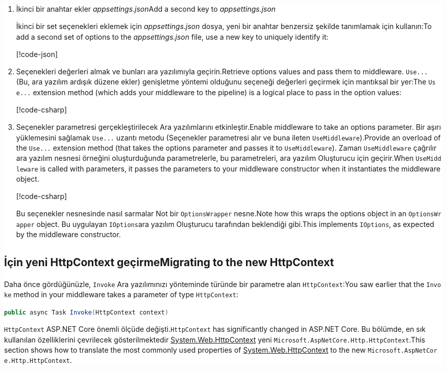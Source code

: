 1. <span data-ttu-id="55201-209">İkinci bir anahtar ekler *appsettings.json*</span><span class="sxs-lookup"><span data-stu-id="55201-209">Add a second key to *appsettings.json*</span></span>

   <span data-ttu-id="55201-210">İkinci bir set seçenekleri eklemek için *appsettings.json* dosya, yeni bir anahtar benzersiz şekilde tanımlamak için kullanın:</span><span class="sxs-lookup"><span data-stu-id="55201-210">To add a second set of options to the *appsettings.json* file, use a new key to uniquely identify it:</span></span>

   [!code-json[](http-modules/sample/Asp.Net.Core/appsettings.json?range=1,10-18&highlight=2-5)]

2. <span data-ttu-id="55201-211">Seçenekleri değerleri almak ve bunları ara yazılımıyla geçirin.</span><span class="sxs-lookup"><span data-stu-id="55201-211">Retrieve options values and pass them to middleware.</span></span> <span data-ttu-id="55201-212">`Use...` (Bu, ara yazılım ardışık düzene ekler) genişletme yöntemi olduğunu seçeneği değerleri geçirmek için mantıksal bir yer:</span><span class="sxs-lookup"><span data-stu-id="55201-212">The `Use...` extension method (which adds your middleware to the pipeline) is a logical place to pass in the option values:</span></span> 

   [!code-csharp[](http-modules/sample/Asp.Net.Core/Startup.cs?name=snippet_Configure&highlight=20-23)]

3. <span data-ttu-id="55201-213">Seçenekler parametresi gerçekleştirilecek Ara yazılımlarını etkinleştir.</span><span class="sxs-lookup"><span data-stu-id="55201-213">Enable middleware to take an options parameter.</span></span> <span data-ttu-id="55201-214">Bir aşırı yüklemesini sağlamak `Use...` uzantı metodu (Seçenekler parametresi alır ve buna ileten `UseMiddleware`).</span><span class="sxs-lookup"><span data-stu-id="55201-214">Provide an overload of the `Use...` extension method (that takes the options parameter and passes it to `UseMiddleware`).</span></span> <span data-ttu-id="55201-215">Zaman `UseMiddleware` çağrılır ara yazılım nesnesi örneğini oluşturduğunda parametrelerle, bu parametreleri, ara yazılım Oluşturucu için geçirir.</span><span class="sxs-lookup"><span data-stu-id="55201-215">When `UseMiddleware` is called with parameters, it passes the parameters to your middleware constructor when it instantiates the middleware object.</span></span>

   [!code-csharp[](../migration/http-modules/sample/Asp.Net.Core/Middleware/MyMiddlewareWithParams.cs?name=snippet_Extensions&highlight=9-14)]

   <span data-ttu-id="55201-216">Bu seçenekler nesnesinde nasıl sarmalar Not bir `OptionsWrapper` nesne.</span><span class="sxs-lookup"><span data-stu-id="55201-216">Note how this wraps the options object in an `OptionsWrapper` object.</span></span> <span data-ttu-id="55201-217">Bu uygulayan `IOptions`ara yazılım Oluşturucu tarafından beklendiği gibi.</span><span class="sxs-lookup"><span data-stu-id="55201-217">This implements `IOptions`, as expected by the middleware constructor.</span></span>

## <a name="migrating-to-the-new-httpcontext"></a><span data-ttu-id="55201-218">İçin yeni HttpContext geçirme</span><span class="sxs-lookup"><span data-stu-id="55201-218">Migrating to the new HttpContext</span></span>

<span data-ttu-id="55201-219">Daha önce gördüğünüzle, `Invoke` Ara yazılımınızı yönteminde türünde bir parametre alan `HttpContext`:</span><span class="sxs-lookup"><span data-stu-id="55201-219">You saw earlier that the `Invoke` method in your middleware takes a parameter of type `HttpContext`:</span></span>

```csharp
public async Task Invoke(HttpContext context)
```

<span data-ttu-id="55201-220">`HttpContext` ASP.NET Core önemli ölçüde değişti.</span><span class="sxs-lookup"><span data-stu-id="55201-220">`HttpContext` has significantly changed in ASP.NET Core.</span></span> <span data-ttu-id="55201-221">Bu bölümde, en sık kullanılan özelliklerini çevrilecek gösterilmektedir [System.Web.HttpContext](/dotnet/api/system.web.httpcontext) yeni `Microsoft.AspNetCore.Http.HttpContext`.</span><span class="sxs-lookup"><span data-stu-id="55201-221">This section shows how to translate the most commonly used properties of [System.Web.HttpContext](/dotnet/api/system.web.httpcontext) to the new `Microsoft.AspNetCore.Http.HttpContext`.</span></span>
